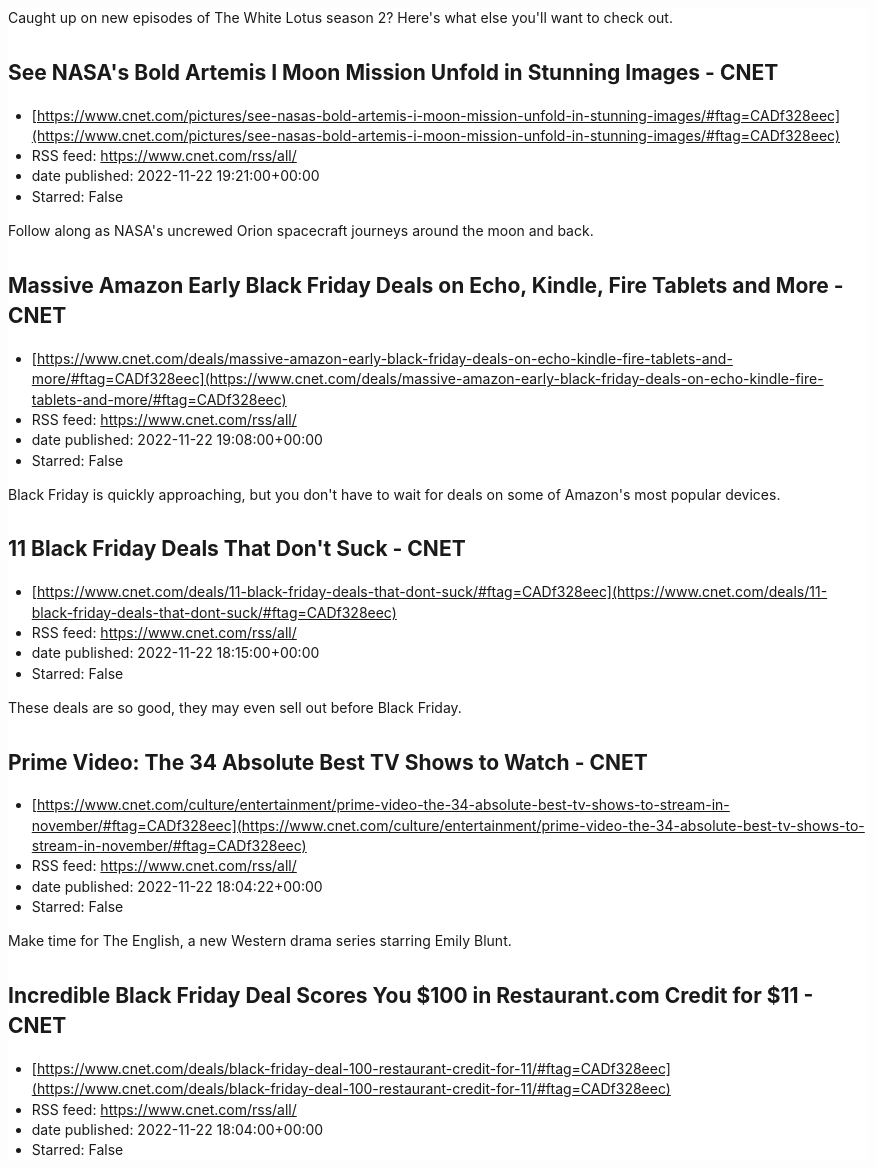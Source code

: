 Caught up on new episodes of The White Lotus season 2? Here's what else you'll want to check out.

## See NASA's Bold Artemis I Moon Mission Unfold in Stunning Images     - CNET
 - [https://www.cnet.com/pictures/see-nasas-bold-artemis-i-moon-mission-unfold-in-stunning-images/#ftag=CADf328eec](https://www.cnet.com/pictures/see-nasas-bold-artemis-i-moon-mission-unfold-in-stunning-images/#ftag=CADf328eec)
 - RSS feed: https://www.cnet.com/rss/all/
 - date published: 2022-11-22 19:21:00+00:00
 - Starred: False

Follow along as NASA's uncrewed Orion spacecraft journeys around the moon and back.

## Massive Amazon Early Black Friday Deals on Echo, Kindle, Fire Tablets and More     - CNET
 - [https://www.cnet.com/deals/massive-amazon-early-black-friday-deals-on-echo-kindle-fire-tablets-and-more/#ftag=CADf328eec](https://www.cnet.com/deals/massive-amazon-early-black-friday-deals-on-echo-kindle-fire-tablets-and-more/#ftag=CADf328eec)
 - RSS feed: https://www.cnet.com/rss/all/
 - date published: 2022-11-22 19:08:00+00:00
 - Starred: False

Black Friday is quickly approaching, but you don't have to wait for deals on some of Amazon's most popular devices.

## 11 Black Friday Deals That Don't Suck     - CNET
 - [https://www.cnet.com/deals/11-black-friday-deals-that-dont-suck/#ftag=CADf328eec](https://www.cnet.com/deals/11-black-friday-deals-that-dont-suck/#ftag=CADf328eec)
 - RSS feed: https://www.cnet.com/rss/all/
 - date published: 2022-11-22 18:15:00+00:00
 - Starred: False

These deals are so good, they may even sell out before Black Friday.

## Prime Video: The 34 Absolute Best TV Shows to Watch     - CNET
 - [https://www.cnet.com/culture/entertainment/prime-video-the-34-absolute-best-tv-shows-to-stream-in-november/#ftag=CADf328eec](https://www.cnet.com/culture/entertainment/prime-video-the-34-absolute-best-tv-shows-to-stream-in-november/#ftag=CADf328eec)
 - RSS feed: https://www.cnet.com/rss/all/
 - date published: 2022-11-22 18:04:22+00:00
 - Starred: False

Make time for The English, a new Western drama series starring Emily Blunt.

## Incredible Black Friday Deal Scores You $100 in Restaurant.com Credit for $11     - CNET
 - [https://www.cnet.com/deals/black-friday-deal-100-restaurant-credit-for-11/#ftag=CADf328eec](https://www.cnet.com/deals/black-friday-deal-100-restaurant-credit-for-11/#ftag=CADf328eec)
 - RSS feed: https://www.cnet.com/rss/all/
 - date published: 2022-11-22 18:04:00+00:00
 - Starred: False
